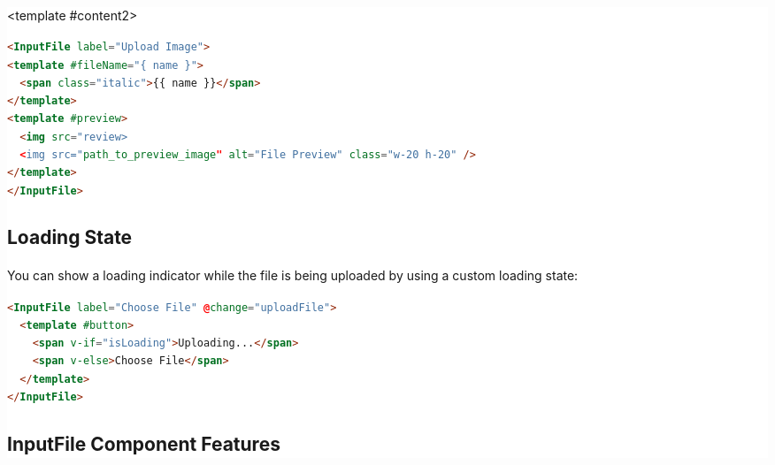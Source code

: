 </div>

</template>

  <template #content2>

  ```md
<InputFile label="Upload Image">
  <template #fileName="{ name }">
    <span class="italic">{{ name }}</span>
  </template>
  <template #preview>
    <img src="review>
    <img src="path_to_preview_image" alt="File Preview" class="w-20 h-20" />
  </template>
</InputFile>


```

  </template>
    <template #content3>

```md
<InputFile 
  variant="dropzone"
  label="Upload Files"
  multiple
  text="Drop your files here or click to browse"
  icon="📤"
  class="w-full"

/>
```

  </template>

</Tab>

## **Loading State**

You can show a loading indicator while the file is being uploaded by using a custom loading state:

```html
<InputFile label="Choose File" @change="uploadFile">
  <template #button>
    <span v-if="isLoading">Uploading...</span>
    <span v-else>Choose File</span>
  </template>
</InputFile>

```

## InputFile Component Features
